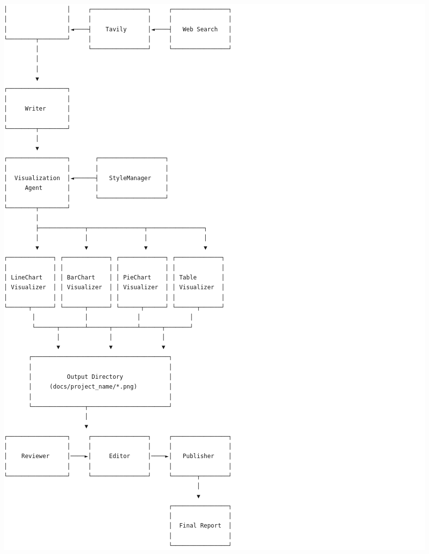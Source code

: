 ```
│                 │     ┌────────────────┐     ┌────────────────┐
│                 │     │                │     │                │
│                 │◄────┤    Tavily      │◄────┤   Web Search   │
└────────┬────────┘     │                │     │                │
         │              └────────────────┘     └────────────────┘
         │                                 
         │                                                   
         ▼                                                   
┌─────────────────┐                                          
│                 │                                          
│     Writer      │                                          
│                 │                                          
└────────┬────────┘                                          
         │                                                   
         ▼                                                   
┌─────────────────┐       ┌───────────────────┐             
│                 │       │                   │             
│  Visualization  │◄──────┤   StyleManager    │             
│     Agent       │       │                   │             
│                 │       └───────────────────┘             
└────────┬────────┘                                          
         │                                                   
         ├─────────────┬────────────────┬────────────────┐ 
         │             │                │                │ 
         ▼             ▼                ▼                ▼ 
┌─────────────┐ ┌─────────────┐ ┌─────────────┐ ┌─────────────┐
│             │ │             │ │             │ │             │
│ LineChart   │ │ BarChart    │ │ PieChart    │ │ Table       │
│ Visualizer  │ │ Visualizer  │ │ Visualizer  │ │ Visualizer  │
│             │ │             │ │             │ │             │
└──────┬──────┘ └──────┬──────┘ └──────┬──────┘ └──────┬──────┘
        │              │              │              │        
        └──────┬───────┴──────┬───────┴──────┬───────┘        
               │              │              │                
               ▼              ▼              ▼                
       ┌───────────────────────────────────────┐              
       │                                       │              
       │          Output Directory             │              
       │     (docs/project_name/*.png)         │              
       │                                       │              
       └───────────────┬───────────────────────┘              
                       │                                      
                       ▼                                      
┌─────────────────┐     ┌────────────────┐     ┌────────────────┐
│                 │     │                │     │                │
│    Reviewer     │────►│     Editor     │────►│   Publisher    │
│                 │     │                │     │                │
└─────────────────┘     └────────────────┘     └───────┬────────┘
                                                       │         
                                                       ▼         
                                               ┌────────────────┐
                                               │                │
                                               │  Final Report  │
                                               │                │
                                               └────────────────┘
```
